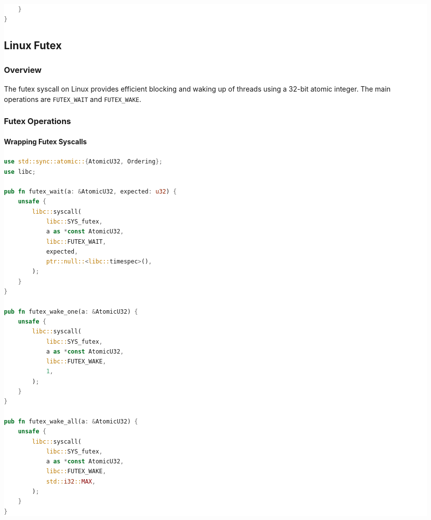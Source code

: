 ```rust
    }
}
```

## Linux Futex
### Overview
The futex syscall on Linux provides efficient blocking and waking up of threads using a 32-bit atomic integer. The main operations are `FUTEX_WAIT` and `FUTEX_WAKE`.
### Futex Operations
#### Wrapping Futex Syscalls
```rust
use std::sync::atomic::{AtomicU32, Ordering};
use libc;

pub fn futex_wait(a: &AtomicU32, expected: u32) {
    unsafe {
        libc::syscall(
            libc::SYS_futex,
            a as *const AtomicU32,
            libc::FUTEX_WAIT,
            expected,
            ptr::null::<libc::timespec>(),
        );
    }
}

pub fn futex_wake_one(a: &AtomicU32) {
    unsafe {
        libc::syscall(
            libc::SYS_futex,
            a as *const AtomicU32,
            libc::FUTEX_WAKE,
            1,
        );
    }
}

pub fn futex_wake_all(a: &AtomicU32) {
    unsafe {
        libc::syscall(
            libc::SYS_futex,
            a as *const AtomicU32,
            libc::FUTEX_WAKE,
            std::i32::MAX,
        );
    }
}
```
